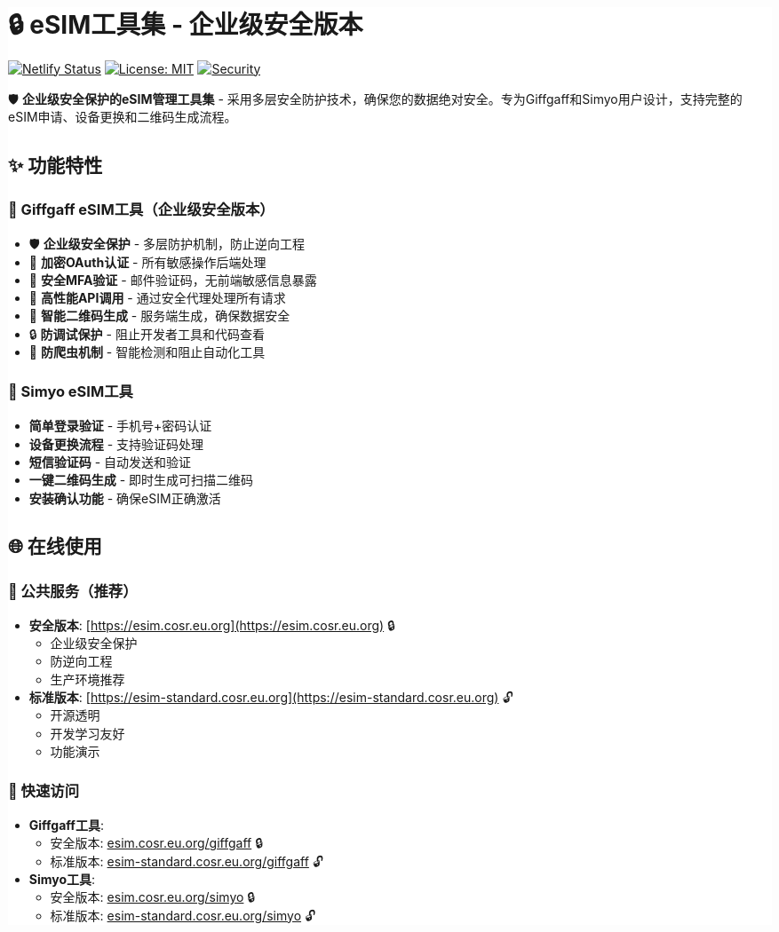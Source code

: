 # 🔒 eSIM工具集 - 企业级安全版本

[![Netlify Status](https://api.netlify.com/api/v1/badges/8fc159e2-3996-4e1b-bf9d-1945a3474682/deploy-status)](https://app.netlify.com/projects/esim-tools/deploys)
[![License: MIT](https://img.shields.io/badge/License-MIT-yellow.svg)](https://opensource.org/licenses/MIT)
[![Security](https://img.shields.io/badge/Security-Enterprise-red.svg)](https://github.com/Silentely/esim-tools/blob/main/docs/SECURITY_IMPLEMENTATION.md)

🛡️ **企业级安全保护的eSIM管理工具集** - 采用多层安全防护技术，确保您的数据绝对安全。专为Giffgaff和Simyo用户设计，支持完整的eSIM申请、设备更换和二维码生成流程。

## ✨ 功能特性

### 🔧 Giffgaff eSIM工具（企业级安全版本）
- 🛡️ **企业级安全保护** - 多层防护机制，防止逆向工程
- 🔐 **加密OAuth认证** - 所有敏感操作后端处理
- 📧 **安全MFA验证** - 邮件验证码，无前端敏感信息暴露
- 🚀 **高性能API调用** - 通过安全代理处理所有请求
- 🎯 **智能二维码生成** - 服务端生成，确保数据安全
- 🔒 **防调试保护** - 阻止开发者工具和代码查看
- 🚫 **防爬虫机制** - 智能检测和阻止自动化工具

### 📱 Simyo eSIM工具
- **简单登录验证** - 手机号+密码认证
- **设备更换流程** - 支持验证码处理
- **短信验证码** - 自动发送和验证
- **一键二维码生成** - 即时生成可扫描二维码
- **安装确认功能** - 确保eSIM正确激活

## 🌐 在线使用

### 🚀 公共服务（推荐）
- **安全版本**: [https://esim.cosr.eu.org](https://esim.cosr.eu.org) 🔒
  - 企业级安全保护
  - 防逆向工程
  - 生产环境推荐
- **标准版本**: [https://esim-standard.cosr.eu.org](https://esim-standard.cosr.eu.org) 🔓
  - 开源透明
  - 开发学习友好
  - 功能演示

### 📱 快速访问
- **Giffgaff工具**: 
  - 安全版本: [esim.cosr.eu.org/giffgaff](https://esim.cosr.eu.org/giffgaff) 🔒
  - 标准版本: [esim-standard.cosr.eu.org/giffgaff](https://esim-standard.cosr.eu.org/giffgaff) 🔓
- **Simyo工具**: 
  - 安全版本: [esim.cosr.eu.org/simyo](https://esim.cosr.eu.org/simyo) 🔒
  - 标准版本: [esim-standard.cosr.eu.org/simyo](https://esim-standard.cosr.eu.org/simyo) 🔓
